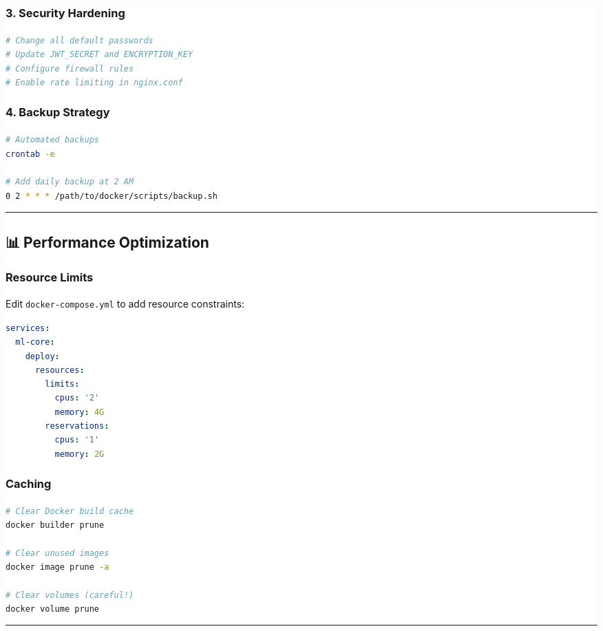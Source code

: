 ### 3. Security Hardening

```bash
# Change all default passwords
# Update JWT_SECRET and ENCRYPTION_KEY
# Configure firewall rules
# Enable rate limiting in nginx.conf
```

### 4. Backup Strategy

```bash
# Automated backups
crontab -e

# Add daily backup at 2 AM
0 2 * * * /path/to/docker/scripts/backup.sh
```

---

## 📊 Performance Optimization

### Resource Limits

Edit `docker-compose.yml` to add resource constraints:

```yaml
services:
  ml-core:
    deploy:
      resources:
        limits:
          cpus: '2'
          memory: 4G
        reservations:
          cpus: '1'
          memory: 2G
```

### Caching

```bash
# Clear Docker build cache
docker builder prune

# Clear unused images
docker image prune -a

# Clear volumes (careful!)
docker volume prune
```

---